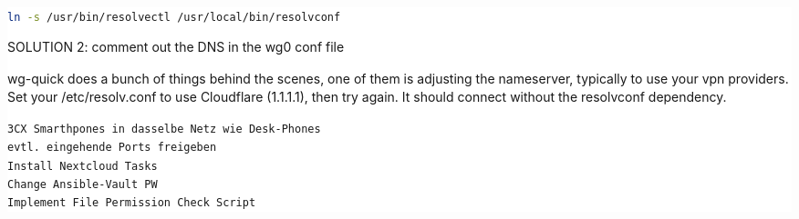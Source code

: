   ```sh
  ln -s /usr/bin/resolvectl /usr/local/bin/resolvconf
  ```

  SOLUTION 2: comment out the DNS in the wg0 conf file

  wg-quick does a bunch of things behind the scenes, one of them is  adjusting the nameserver, typically to use your vpn providers. Set your  /etc/resolv.conf to use Cloudflare (1.1.1.1), then try again. It should  connect without the resolvconf dependency. 









```sh
3CX Smarthpones in dasselbe Netz wie Desk-Phones
evtl. eingehende Ports freigeben
Install Nextcloud Tasks
Change Ansible-Vault PW
Implement File Permission Check Script
```

